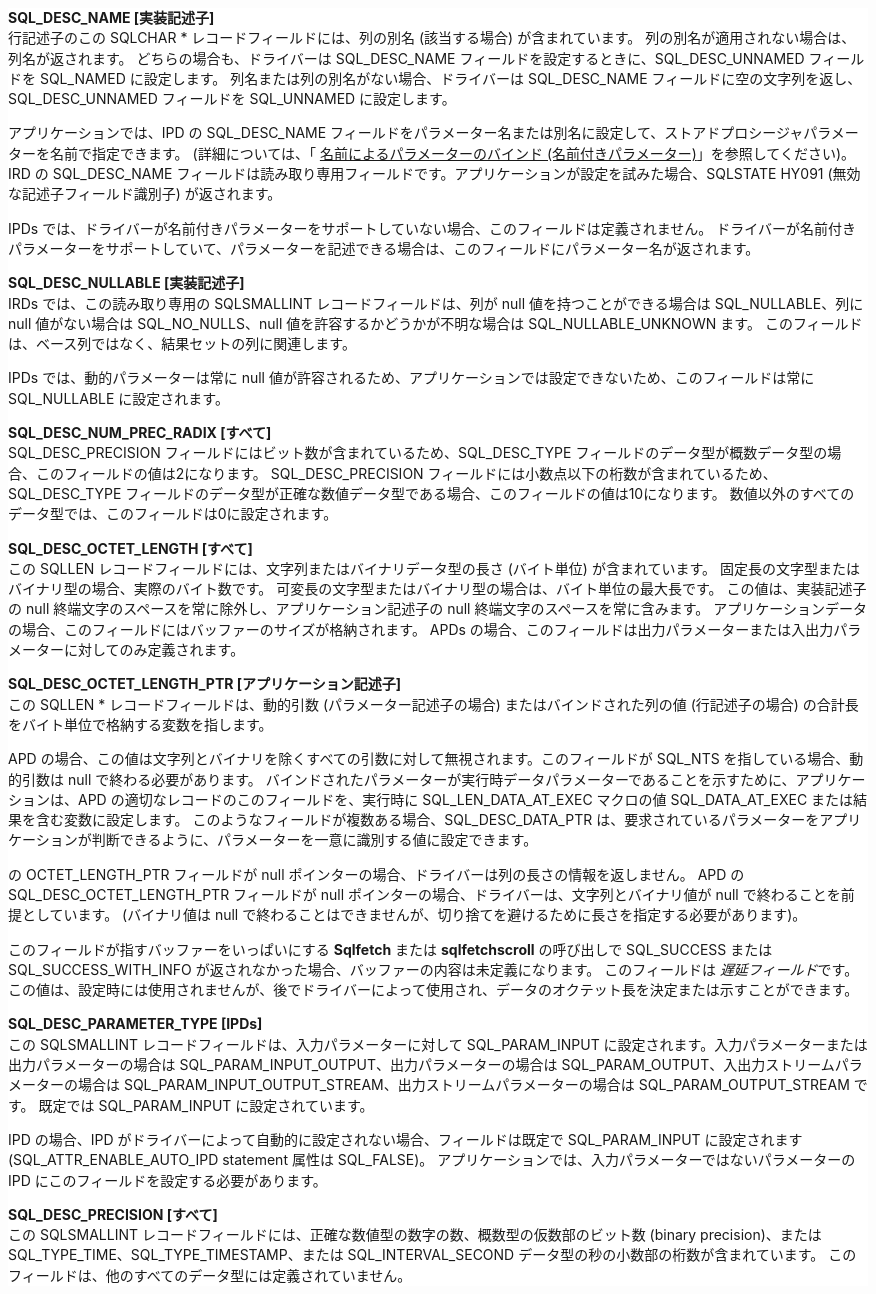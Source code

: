  **SQL_DESC_NAME [実装記述子]**  
 行記述子のこの SQLCHAR * レコードフィールドには、列の別名 (該当する場合) が含まれています。 列の別名が適用されない場合は、列名が返されます。 どちらの場合も、ドライバーは SQL_DESC_NAME フィールドを設定するときに、SQL_DESC_UNNAMED フィールドを SQL_NAMED に設定します。 列名または列の別名がない場合、ドライバーは SQL_DESC_NAME フィールドに空の文字列を返し、SQL_DESC_UNNAMED フィールドを SQL_UNNAMED に設定します。  
  
 アプリケーションでは、IPD の SQL_DESC_NAME フィールドをパラメーター名または別名に設定して、ストアドプロシージャパラメーターを名前で指定できます。 (詳細については、「 [名前によるパラメーターのバインド (名前付きパラメーター)](../../../odbc/reference/develop-app/binding-parameters-by-name-named-parameters.md)」を参照してください)。IRD の SQL_DESC_NAME フィールドは読み取り専用フィールドです。アプリケーションが設定を試みた場合、SQLSTATE HY091 (無効な記述子フィールド識別子) が返されます。  
  
 IPDs では、ドライバーが名前付きパラメーターをサポートしていない場合、このフィールドは定義されません。 ドライバーが名前付きパラメーターをサポートしていて、パラメーターを記述できる場合は、このフィールドにパラメーター名が返されます。  
  
 **SQL_DESC_NULLABLE [実装記述子]**  
 IRDs では、この読み取り専用の SQLSMALLINT レコードフィールドは、列が null 値を持つことができる場合は SQL_NULLABLE、列に null 値がない場合は SQL_NO_NULLS、null 値を許容するかどうかが不明な場合は SQL_NULLABLE_UNKNOWN ます。 このフィールドは、ベース列ではなく、結果セットの列に関連します。  
  
 IPDs では、動的パラメーターは常に null 値が許容されるため、アプリケーションでは設定できないため、このフィールドは常に SQL_NULLABLE に設定されます。  
  
 **SQL_DESC_NUM_PREC_RADIX [すべて]**  
 SQL_DESC_PRECISION フィールドにはビット数が含まれているため、SQL_DESC_TYPE フィールドのデータ型が概数データ型の場合、このフィールドの値は2になります。 SQL_DESC_PRECISION フィールドには小数点以下の桁数が含まれているため、SQL_DESC_TYPE フィールドのデータ型が正確な数値データ型である場合、このフィールドの値は10になります。 数値以外のすべてのデータ型では、このフィールドは0に設定されます。  
  
 **SQL_DESC_OCTET_LENGTH [すべて]**  
 この SQLLEN レコードフィールドには、文字列またはバイナリデータ型の長さ (バイト単位) が含まれています。 固定長の文字型またはバイナリ型の場合、実際のバイト数です。 可変長の文字型またはバイナリ型の場合は、バイト単位の最大長です。 この値は、実装記述子の null 終端文字のスペースを常に除外し、アプリケーション記述子の null 終端文字のスペースを常に含みます。 アプリケーションデータの場合、このフィールドにはバッファーのサイズが格納されます。 APDs の場合、このフィールドは出力パラメーターまたは入出力パラメーターに対してのみ定義されます。  
  
 **SQL_DESC_OCTET_LENGTH_PTR [アプリケーション記述子]**  
 この SQLLEN * レコードフィールドは、動的引数 (パラメーター記述子の場合) またはバインドされた列の値 (行記述子の場合) の合計長をバイト単位で格納する変数を指します。  
  
 APD の場合、この値は文字列とバイナリを除くすべての引数に対して無視されます。このフィールドが SQL_NTS を指している場合、動的引数は null で終わる必要があります。 バインドされたパラメーターが実行時データパラメーターであることを示すために、アプリケーションは、APD の適切なレコードのこのフィールドを、実行時に SQL_LEN_DATA_AT_EXEC マクロの値 SQL_DATA_AT_EXEC または結果を含む変数に設定します。 このようなフィールドが複数ある場合、SQL_DESC_DATA_PTR は、要求されているパラメーターをアプリケーションが判断できるように、パラメーターを一意に識別する値に設定できます。  
  
 の OCTET_LENGTH_PTR フィールドが null ポインターの場合、ドライバーは列の長さの情報を返しません。 APD の SQL_DESC_OCTET_LENGTH_PTR フィールドが null ポインターの場合、ドライバーは、文字列とバイナリ値が null で終わることを前提としています。 (バイナリ値は null で終わることはできませんが、切り捨てを避けるために長さを指定する必要があります)。  
  
 このフィールドが指すバッファーをいっぱいにする **Sqlfetch** または **sqlfetchscroll** の呼び出しで SQL_SUCCESS または SQL_SUCCESS_WITH_INFO が返されなかった場合、バッファーの内容は未定義になります。 このフィールドは *遅延フィールド*です。 この値は、設定時には使用されませんが、後でドライバーによって使用され、データのオクテット長を決定または示すことができます。  
  
 **SQL_DESC_PARAMETER_TYPE [IPDs]**  
 この SQLSMALLINT レコードフィールドは、入力パラメーターに対して SQL_PARAM_INPUT に設定されます。入力パラメーターまたは出力パラメーターの場合は SQL_PARAM_INPUT_OUTPUT、出力パラメーターの場合は SQL_PARAM_OUTPUT、入出力ストリームパラメーターの場合は SQL_PARAM_INPUT_OUTPUT_STREAM、出力ストリームパラメーターの場合は SQL_PARAM_OUTPUT_STREAM です。 既定では SQL_PARAM_INPUT に設定されています。  
  
 IPD の場合、IPD がドライバーによって自動的に設定されない場合、フィールドは既定で SQL_PARAM_INPUT に設定されます (SQL_ATTR_ENABLE_AUTO_IPD statement 属性は SQL_FALSE)。 アプリケーションでは、入力パラメーターではないパラメーターの IPD にこのフィールドを設定する必要があります。  
  
 **SQL_DESC_PRECISION [すべて]**  
 この SQLSMALLINT レコードフィールドには、正確な数値型の数字の数、概数型の仮数部のビット数 (binary precision)、または SQL_TYPE_TIME、SQL_TYPE_TIMESTAMP、または SQL_INTERVAL_SECOND データ型の秒の小数部の桁数が含まれています。 このフィールドは、他のすべてのデータ型には定義されていません。  
  